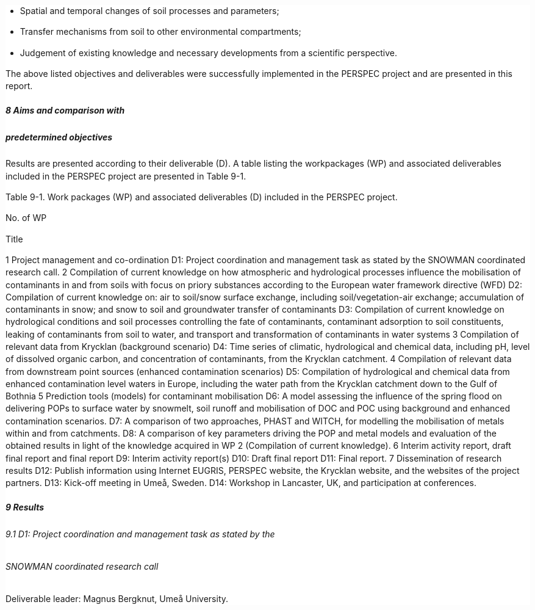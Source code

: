 - Spatial and temporal changes of soil processes and parameters; 

- Transfer mechanisms from soil to other environmental compartments; 

- Judgement of existing knowledge and necessary developments from a scientific perspective. 

The above listed objectives and deliverables were successfully implemented in the PERSPEC project and are presented in this report. 

##### 8 Aims and comparison with 

##### predetermined objectives 


Results are presented according to their deliverable (D). A table listing the workpackages (WP) and associated deliverables included in the PERSPEC project are presented in Table 9-1. 

Table 9-1. Work packages (WP) and associated deliverables (D) included in the PERSPEC project. 

 No. of WP 

 Title 

 1 Project management and co-ordination D1: Project coordination and management task as stated by the SNOWMAN coordinated research call. 2 Compilation of current knowledge on how atmospheric and hydrological processes influence the mobilisation of contaminants in and from soils with focus on priory substances according to the European water framework directive (WFD) D2: Compilation of current knowledge on: air to soil/snow surface exchange, including soil/vegetation-air exchange; accumulation of contaminants in snow; and snow to soil and groundwater transfer of contaminants D3: Compilation of current knowledge on hydrological conditions and soil processes controlling the fate of contaminants, contaminant adsorption to soil constituents, leaking of contaminants from soil to water, and transport and transformation of contaminants in water systems 3 Compilation of relevant data from Krycklan (background scenario) D4: Time series of climatic, hydrological and chemical data, including pH, level of dissolved organic carbon, and concentration of contaminants, from the Krycklan catchment. 4 Compilation of relevant data from downstream point sources (enhanced contamination scenarios) D5: Compilation of hydrological and chemical data from enhanced contamination level waters in Europe, including the water path from the Krycklan catchment down to the Gulf of Bothnia 5 Prediction tools (models) for contaminant mobilisation D6: A model assessing the influence of the spring flood on delivering POPs to surface water by snowmelt, soil runoff and mobilisation of DOC and POC using background and enhanced contamination scenarios. D7: A comparison of two approaches, PHAST and WITCH, for modelling the mobilisation of metals within and from catchments. D8: A comparison of key parameters driving the POP and metal models and evaluation of the obtained results in light of the knowledge acquired in WP 2 (Compilation of current knowledge). 6 Interim activity report, draft final report and final report D9: Interim activity report(s) D10: Draft final report D11: Final report. 7 Dissemination of research results D12: Publish information using Internet EUGRIS, PERSPEC website, the Krycklan website, and the websites of the project partners. D13: Kick-off meeting in Umeå, Sweden. D14: Workshop in Lancaster, UK, and participation at conferences. 

##### 9 Results 


###### 9.1 D1: Project coordination and management task as stated by the 

###### SNOWMAN coordinated research call 

Deliverable leader: Magnus Bergknut, Umeå University. 
